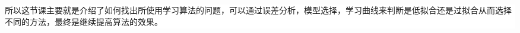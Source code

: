所以这节课主要就是介绍了如何找出所使用学习算法的问题，可以通过误差分析，模型选择，学习曲线来判断是低拟合还是过拟合从而选择不同的方法，最终是继续提高算法的效果。

   

  [1]: http://blog.csdn.net/lc013/article/details/51622656
  [2]: http://img.blog.csdn.net/20160706192545440
  [3]: http://img.blog.csdn.net/20160706192555355
  [4]: http://img.blog.csdn.net/20160707181419510
  [5]: http://img.blog.csdn.net/20160707182113197
  [6]: http://img.blog.csdn.net/20160707184107874
  [7]: http://img.blog.csdn.net/20160707184456020
  [8]: http://img.blog.csdn.net/20160707184830740